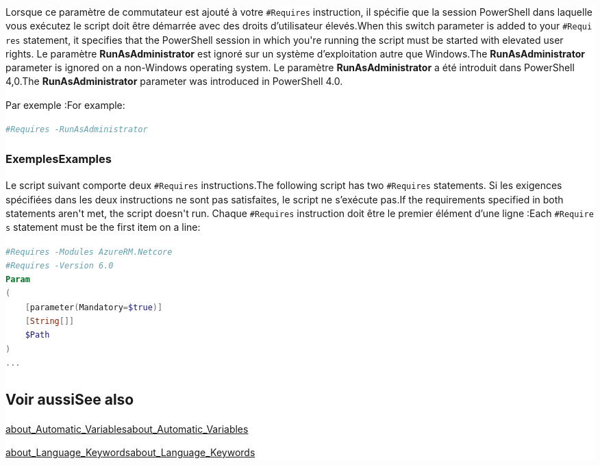 <span data-ttu-id="9f2f7-176">Lorsque ce paramètre de commutateur est ajouté à votre `#Requires` instruction, il spécifie que la session PowerShell dans laquelle vous exécutez le script doit être démarrée avec des droits d’utilisateur élevés.</span><span class="sxs-lookup"><span data-stu-id="9f2f7-176">When this switch parameter is added to your `#Requires` statement, it specifies that the PowerShell session in which you're running the script must be started with elevated user rights.</span></span> <span data-ttu-id="9f2f7-177">Le paramètre **RunAsAdministrator** est ignoré sur un système d’exploitation autre que Windows.</span><span class="sxs-lookup"><span data-stu-id="9f2f7-177">The **RunAsAdministrator** parameter is ignored on a non-Windows operating system.</span></span> <span data-ttu-id="9f2f7-178">Le paramètre **RunAsAdministrator** a été introduit dans PowerShell 4,0.</span><span class="sxs-lookup"><span data-stu-id="9f2f7-178">The **RunAsAdministrator** parameter was introduced in PowerShell 4.0.</span></span>

<span data-ttu-id="9f2f7-179">Par exemple :</span><span class="sxs-lookup"><span data-stu-id="9f2f7-179">For example:</span></span>

```powershell
#Requires -RunAsAdministrator
```

### <a name="examples"></a><span data-ttu-id="9f2f7-180">Exemples</span><span class="sxs-lookup"><span data-stu-id="9f2f7-180">Examples</span></span>

<span data-ttu-id="9f2f7-181">Le script suivant comporte deux `#Requires` instructions.</span><span class="sxs-lookup"><span data-stu-id="9f2f7-181">The following script has two `#Requires` statements.</span></span> <span data-ttu-id="9f2f7-182">Si les exigences spécifiées dans les deux instructions ne sont pas satisfaites, le script ne s’exécute pas.</span><span class="sxs-lookup"><span data-stu-id="9f2f7-182">If the requirements specified in both statements aren't met, the script doesn't run.</span></span> <span data-ttu-id="9f2f7-183">Chaque `#Requires` instruction doit être le premier élément d’une ligne :</span><span class="sxs-lookup"><span data-stu-id="9f2f7-183">Each `#Requires` statement must be the first item on a line:</span></span>

```powershell
#Requires -Modules AzureRM.Netcore
#Requires -Version 6.0
Param
(
    [parameter(Mandatory=$true)]
    [String[]]
    $Path
)
...
```

## <a name="see-also"></a><span data-ttu-id="9f2f7-184">Voir aussi</span><span class="sxs-lookup"><span data-stu-id="9f2f7-184">See also</span></span>

[<span data-ttu-id="9f2f7-185">about_Automatic_Variables</span><span class="sxs-lookup"><span data-stu-id="9f2f7-185">about_Automatic_Variables</span></span>](about_Automatic_Variables.md)

[<span data-ttu-id="9f2f7-186">about_Language_Keywords</span><span class="sxs-lookup"><span data-stu-id="9f2f7-186">about_Language_Keywords</span></span>](about_Language_Keywords.md)
